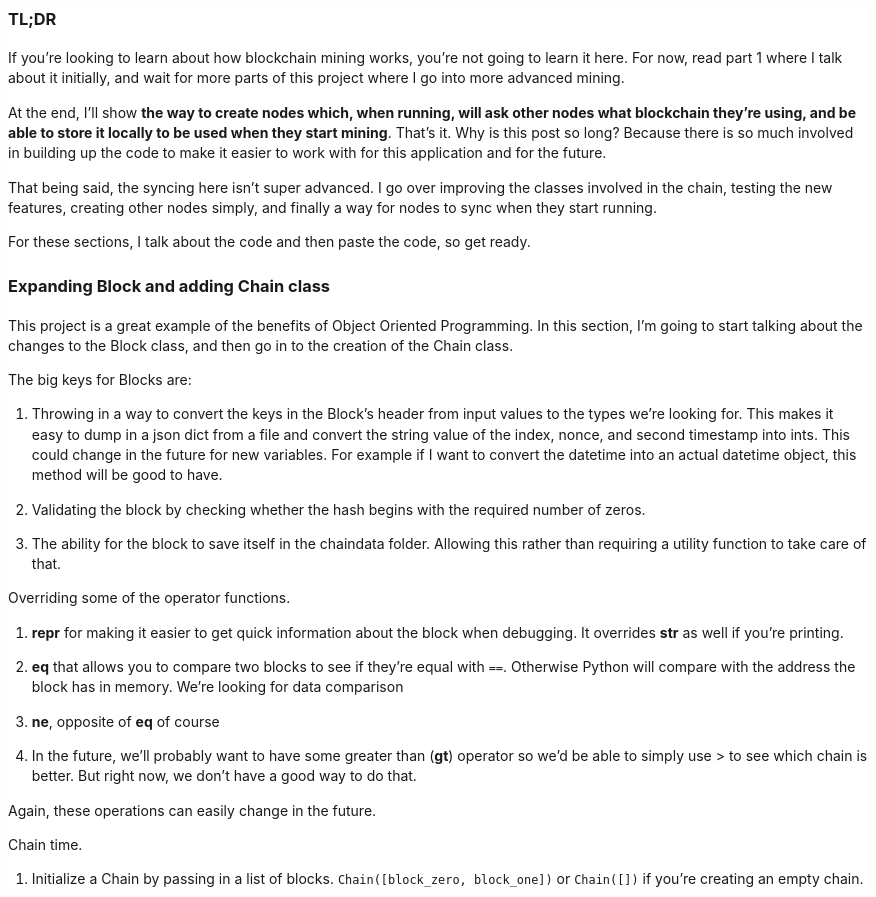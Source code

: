 ### TL;DR

If you’re looking to learn about how blockchain mining works, you’re not going to learn it here. For now, read part 1 where I talk about it initially, and wait for more parts of this project where I go into more advanced mining.

At the end, I’ll show **the way to create nodes which, when running, will ask other nodes what blockchain they’re using, and be able to store it locally to be used when they start mining**. That’s it. Why is this post so long? Because there is so much involved in building up the code to make it easier to work with for this application and for the future.

That being said, the syncing here isn’t super advanced. I go over improving the classes involved in the chain, testing the new features, creating other nodes simply, and finally a way for nodes to sync when they start running.

For these sections, I talk about the code and then paste the code, so get ready.

### Expanding Block and adding Chain class

This project is a great example of the benefits of Object Oriented Programming. In this section, I’m going to start talking about the changes to the Block class, and then go in to the creation of the Chain class.

The big keys for Blocks are:



1. Throwing in a way to convert the keys in the Block’s header from input values to the types we’re looking for. This makes it easy to dump in a json dict from a file and convert the string value of the index, nonce, and second timestamp into ints. This could change in the future for new variables. For example if I want to convert the datetime into an actual datetime object, this method will be good to have.

1. Validating the block by checking whether the hash begins with the required number of zeros.

1. The ability for the block to save itself in the chaindata folder. Allowing this rather than requiring a utility function to take care of that.

Overriding some of the operator functions.

1. __repr__ for making it easier to get quick information about the block when debugging. It overrides __str__ as well if you’re printing.

1. __eq__ that allows you to compare two blocks to see if they’re equal with `==`. Otherwise Python will compare with the address the block has in memory. We’re looking for data comparison

1. __ne__, opposite of __eq__ of course

1. In the future, we’ll probably want to have some greater than (__gt__) operator so we’d be able to simply use > to see which chain is better. But right now, we don’t have a good way to do that.




Again, these operations can easily change in the future.

Chain time.

1. Initialize a Chain by passing in a list of blocks. `Chain([block_zero, block_one])` or `Chain([])` if you’re creating an empty chain.
